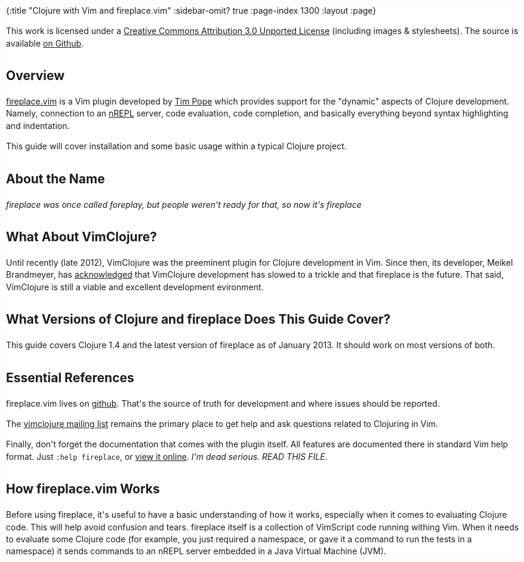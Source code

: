 {:title "Clojure with Vim and fireplace.vim"
 :sidebar-omit? true :page-index 1300
 :layout :page}

This work is licensed under a <a rel="license"
href="https://creativecommons.org/licenses/by/3.0/">Creative Commons
Attribution 3.0 Unported License</a> (including images &
stylesheets). The source is available [on
Github](https://github.com/clojure-doc/clojure-doc.github.io).

## Overview

[fireplace.vim](https://github.com/tpope/vim-fireplace) is a Vim plugin developed by [Tim Pope](http://tpo.pe/) which provides support for the "dynamic" aspects of Clojure development. Namely, connection to an [nREPL](https://nrepl.org) server, code evaluation, code completion, and basically everything beyond syntax highlighting and indentation.

This guide will cover installation and some basic usage within a typical Clojure project.

## About the Name

_fireplace was once called foreplay, but people weren't ready for that, so now it's fireplace_

## What About VimClojure?

Until recently (late 2012), VimClojure was the preeminent plugin for Clojure development in Vim. Since then, its developer, Meikel Brandmeyer, has [acknowledged](https://groups.google.com/forum/?fromgroups=#!topic/vimclojure/B-UU8qctd5A) that VimClojure development has slowed to a trickle and that fireplace is the future. That said, VimClojure is still a viable and excellent development evironment.

## What Versions of Clojure and fireplace Does This Guide Cover?

This guide covers Clojure 1.4 and the latest version of fireplace as of January 2013. It should work on most versions of both.

## Essential References

fireplace.vim lives on [github](https://github.com/tpope/vim-fireplace). That's the source of truth for development and where issues should be reported.

The [vimclojure mailing list](https://groups.google.com/forum/?fromgroups#!forum/vimclojure) remains the primary place to get help and ask questions related to Clojuring in Vim.

Finally, don't forget the documentation that comes with the plugin itself. All features are documented there in standard Vim help format. Just `:help fireplace`, or [view it online](https://github.com/tpope/vim-fireplace/blob/master/doc/fireplace.txt). *I'm dead serious. READ THIS FILE.*

## How fireplace.vim Works
Before using fireplace, it's useful to have a basic understanding of how it works, especially when it comes to evaluating Clojure code. This will help avoid confusion and tears. fireplace itself is a collection of VimScript code running withing Vim. When it needs to evaluate some Clojure code (for example, you just required a namespace, or gave it a command to run the tests in a namespace) it sends commands to an nREPL server embedded in a Java Virtual Machine (JVM).
